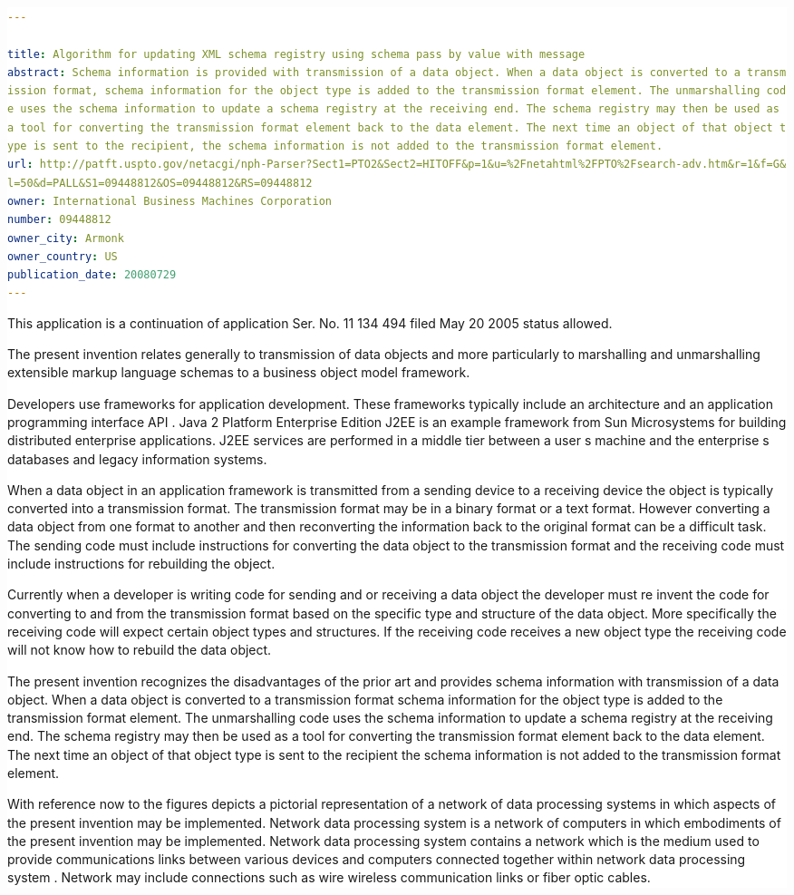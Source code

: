 ```yaml
---

title: Algorithm for updating XML schema registry using schema pass by value with message
abstract: Schema information is provided with transmission of a data object. When a data object is converted to a transmission format, schema information for the object type is added to the transmission format element. The unmarshalling code uses the schema information to update a schema registry at the receiving end. The schema registry may then be used as a tool for converting the transmission format element back to the data element. The next time an object of that object type is sent to the recipient, the schema information is not added to the transmission format element.
url: http://patft.uspto.gov/netacgi/nph-Parser?Sect1=PTO2&Sect2=HITOFF&p=1&u=%2Fnetahtml%2FPTO%2Fsearch-adv.htm&r=1&f=G&l=50&d=PALL&S1=09448812&OS=09448812&RS=09448812
owner: International Business Machines Corporation
number: 09448812
owner_city: Armonk
owner_country: US
publication_date: 20080729
---
```

This application is a continuation of application Ser. No. 11 134 494 filed May 20 2005 status allowed.

The present invention relates generally to transmission of data objects and more particularly to marshalling and unmarshalling extensible markup language schemas to a business object model framework.

Developers use frameworks for application development. These frameworks typically include an architecture and an application programming interface API . Java 2 Platform Enterprise Edition J2EE is an example framework from Sun Microsystems for building distributed enterprise applications. J2EE services are performed in a middle tier between a user s machine and the enterprise s databases and legacy information systems.

When a data object in an application framework is transmitted from a sending device to a receiving device the object is typically converted into a transmission format. The transmission format may be in a binary format or a text format. However converting a data object from one format to another and then reconverting the information back to the original format can be a difficult task. The sending code must include instructions for converting the data object to the transmission format and the receiving code must include instructions for rebuilding the object.

Currently when a developer is writing code for sending and or receiving a data object the developer must re invent the code for converting to and from the transmission format based on the specific type and structure of the data object. More specifically the receiving code will expect certain object types and structures. If the receiving code receives a new object type the receiving code will not know how to rebuild the data object.

The present invention recognizes the disadvantages of the prior art and provides schema information with transmission of a data object. When a data object is converted to a transmission format schema information for the object type is added to the transmission format element. The unmarshalling code uses the schema information to update a schema registry at the receiving end. The schema registry may then be used as a tool for converting the transmission format element back to the data element. The next time an object of that object type is sent to the recipient the schema information is not added to the transmission format element.

With reference now to the figures depicts a pictorial representation of a network of data processing systems in which aspects of the present invention may be implemented. Network data processing system is a network of computers in which embodiments of the present invention may be implemented. Network data processing system contains a network which is the medium used to provide communications links between various devices and computers connected together within network data processing system . Network may include connections such as wire wireless communication links or fiber optic cables.
